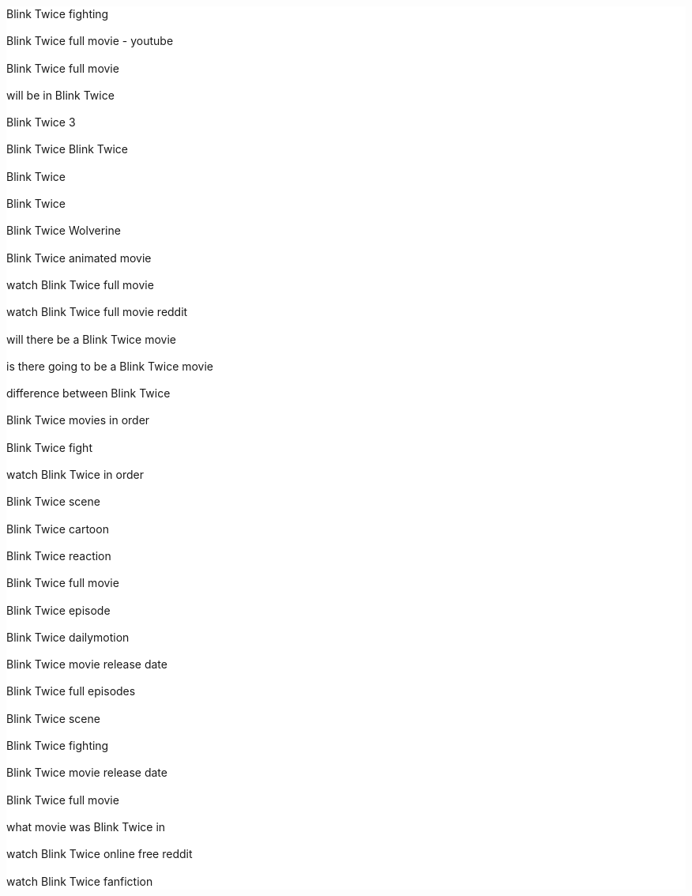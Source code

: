 Blink Twice fighting

Blink Twice full movie - youtube

Blink Twice full movie

will be in Blink Twice

Blink Twice 3

Blink Twice Blink Twice

Blink Twice

Blink Twice

Blink Twice Wolverine

Blink Twice animated movie

watch Blink Twice full movie

watch Blink Twice full movie reddit

will there be a Blink Twice movie

is there going to be a Blink Twice movie

difference between Blink Twice

Blink Twice movies in order

Blink Twice fight

watch Blink Twice in order

Blink Twice scene

Blink Twice cartoon

Blink Twice reaction

Blink Twice full movie

Blink Twice episode

Blink Twice dailymotion

Blink Twice movie release date

Blink Twice full episodes

Blink Twice scene

Blink Twice fighting

Blink Twice movie release date

Blink Twice full movie

what movie was Blink Twice in

watch Blink Twice online free reddit

watch Blink Twice fanfiction
